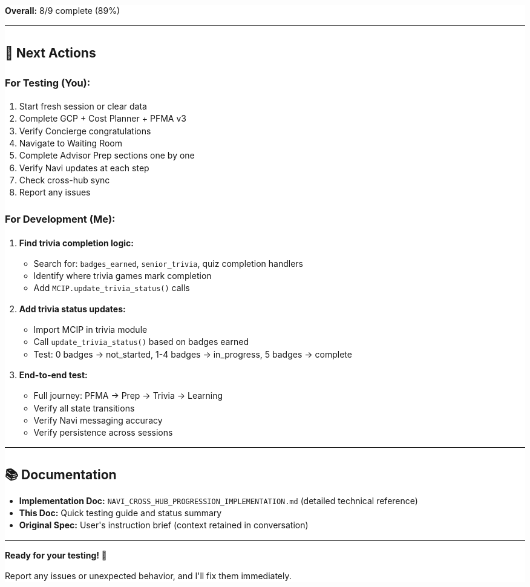 **Overall:** 8/9 complete (89%)

---

## 🚀 Next Actions

### For Testing (You):
1. Start fresh session or clear data
2. Complete GCP + Cost Planner + PFMA v3
3. Verify Concierge congratulations
4. Navigate to Waiting Room
5. Complete Advisor Prep sections one by one
6. Verify Navi updates at each step
7. Check cross-hub sync
8. Report any issues

### For Development (Me):
1. **Find trivia completion logic:**
   - Search for: `badges_earned`, `senior_trivia`, quiz completion handlers
   - Identify where trivia games mark completion
   - Add `MCIP.update_trivia_status()` calls

2. **Add trivia status updates:**
   - Import MCIP in trivia module
   - Call `update_trivia_status()` based on badges earned
   - Test: 0 badges → not_started, 1-4 badges → in_progress, 5 badges → complete

3. **End-to-end test:**
   - Full journey: PFMA → Prep → Trivia → Learning
   - Verify all state transitions
   - Verify Navi messaging accuracy
   - Verify persistence across sessions

---

## 📚 Documentation

- **Implementation Doc:** `NAVI_CROSS_HUB_PROGRESSION_IMPLEMENTATION.md` (detailed technical reference)
- **This Doc:** Quick testing guide and status summary
- **Original Spec:** User's instruction brief (context retained in conversation)

---

**Ready for your testing! 🎉**

Report any issues or unexpected behavior, and I'll fix them immediately.

